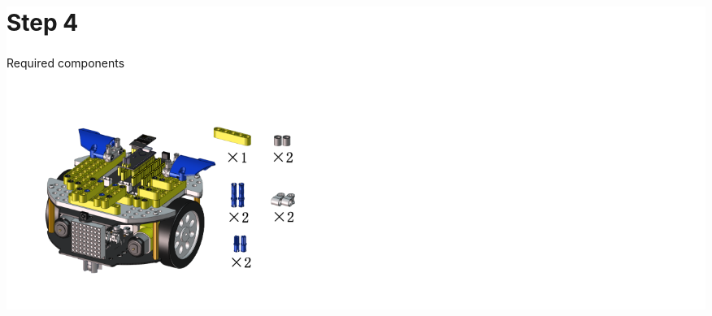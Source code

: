 
<tr class="even">
<td colspan="2"><h1>Step 4</h1></td>
</tr>
<tr class="odd">
<td>Required components</td>
<td><h1><img src="media/a86c18982b0afaa1921a3b0072989a95.png" style="width:4.25903in;height:2.53333in"/></h1></td>
</tr>
<tr class="even">